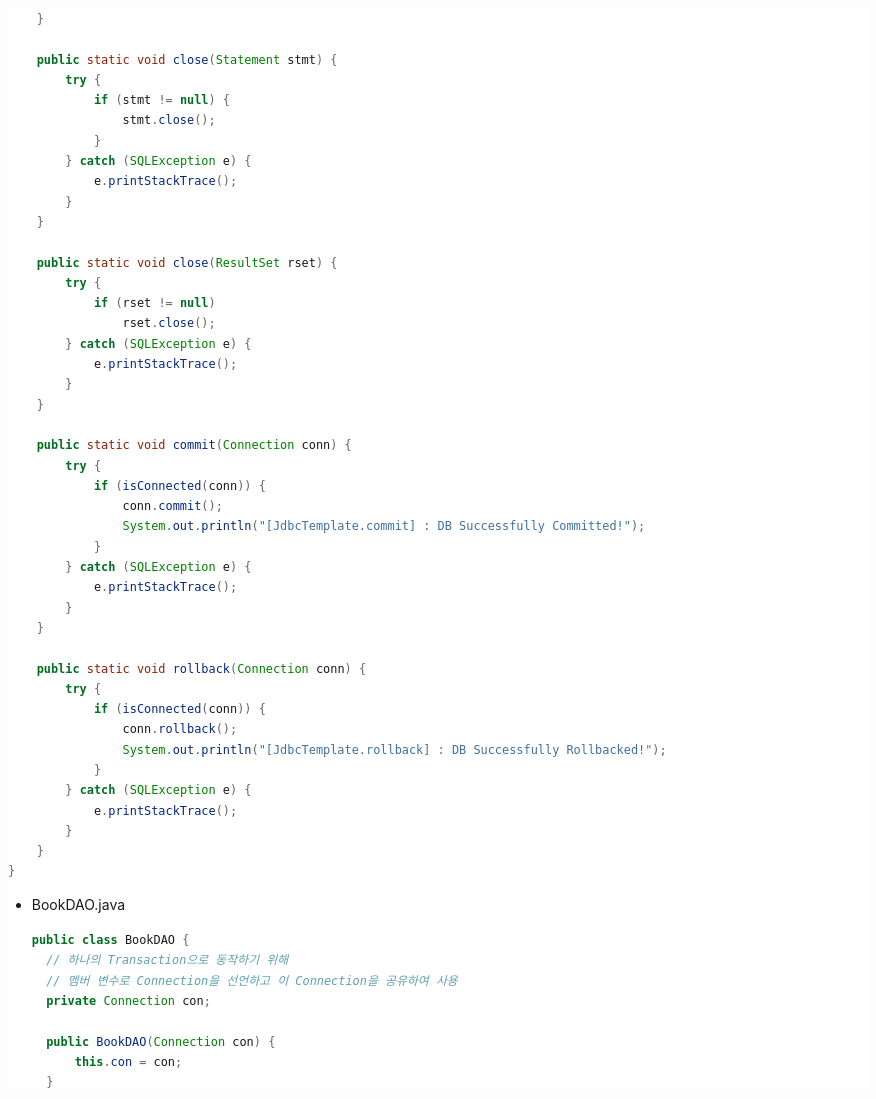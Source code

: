   ``` java
      }
  
      public static void close(Statement stmt) {
          try {
              if (stmt != null) {
                  stmt.close();
              }
          } catch (SQLException e) {
              e.printStackTrace();
          }
      }
  
      public static void close(ResultSet rset) {
          try {
              if (rset != null)
                  rset.close();
          } catch (SQLException e) {
              e.printStackTrace();
          }
      }
  
      public static void commit(Connection conn) {
          try {
              if (isConnected(conn)) {
                  conn.commit();
                  System.out.println("[JdbcTemplate.commit] : DB Successfully Committed!");
              }
          } catch (SQLException e) {
              e.printStackTrace();
          }
      }
  
      public static void rollback(Connection conn) {
          try {
              if (isConnected(conn)) {
                  conn.rollback();
                  System.out.println("[JdbcTemplate.rollback] : DB Successfully Rollbacked!");
              }
          } catch (SQLException e) {
              e.printStackTrace();
          }
      }
  }
  ```



- BookDAO.java

  ``` java
  public class BookDAO {
  	// 하나의 Transaction으로 동작하기 위해
  	// 멤버 변수로 Connection을 선언하고 이 Connection을 공유하여 사용
  	private Connection con;
  
  	public BookDAO(Connection con) {
  		this.con = con;
  	}
  ```
